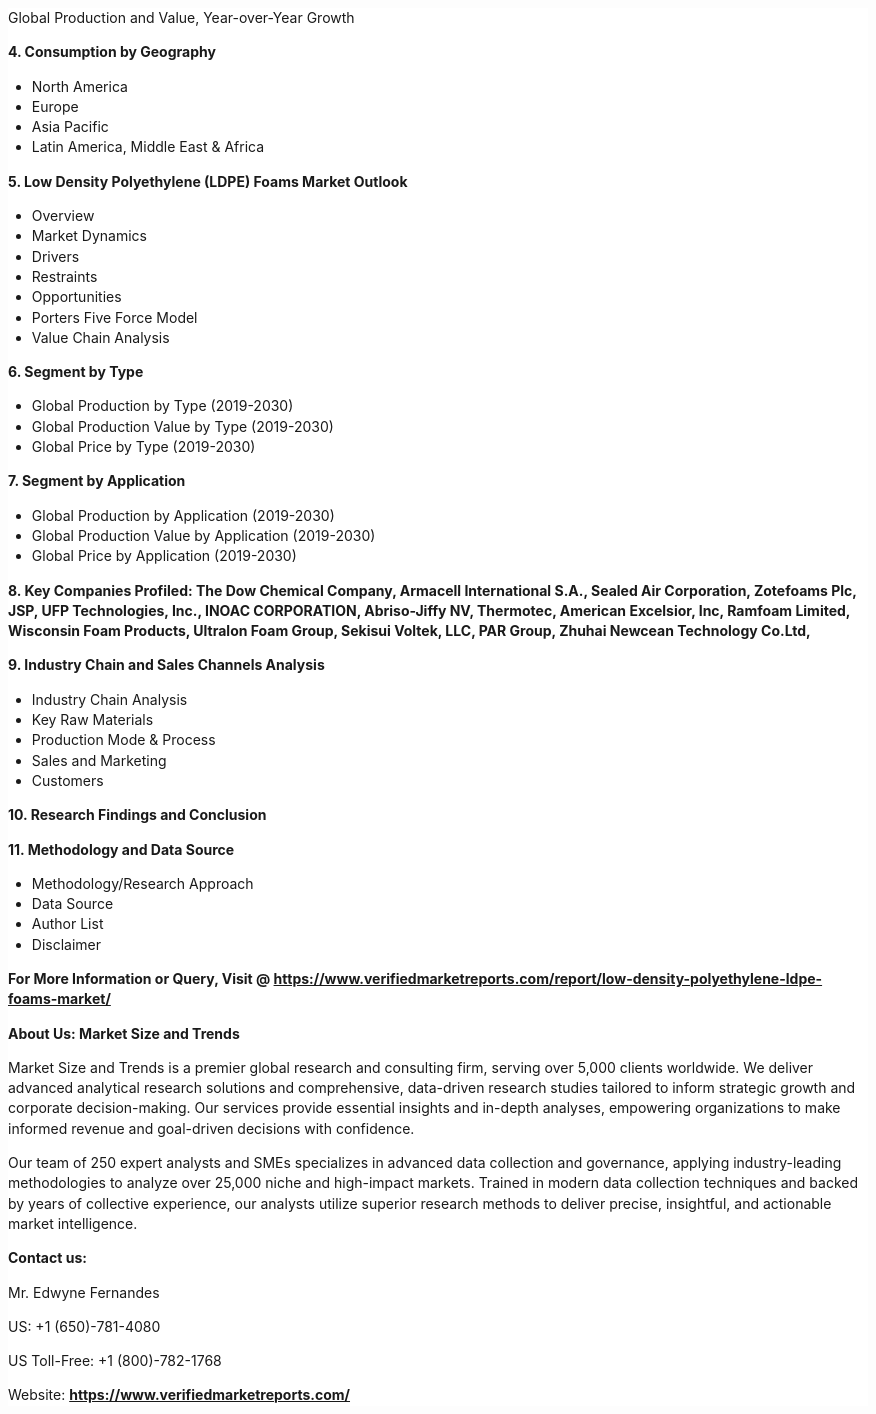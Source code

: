 Global Production and Value, Year-over-Year Growth</li></ul><p><strong>4. Consumption by Geography</strong></p><ul> <li>North America</li> <li>Europe</li> <li>Asia Pacific</li> <li>Latin America, Middle East &amp; Africa</li></ul><p><strong>5. Low Density Polyethylene (LDPE) Foams Market Outlook</strong></p><ul><li>Overview</li><li>Market Dynamics</li><li>Drivers</li><li>Restraints</li><li>Opportunities</li><li>Porters Five Force Model</li><li>Value Chain Analysis&nbsp;</li></ul><p><strong>6. Segment by Type</strong></p><ul><li>Global Production by Type (2019-2030)</li><li>Global Production Value by Type (2019-2030)</li><li>Global Price by Type (2019-2030)</li></ul><p><strong>7. Segment by Application</strong></p><ul><li>Global Production by Application (2019-2030)</li><li>Global Production Value by Application (2019-2030)</li><li>Global Price by Application (2019-2030)</li></ul><p><strong>8. Key Companies Profiled: The Dow Chemical Company, Armacell International S.A., Sealed Air Corporation, Zotefoams Plc, JSP, UFP Technologies, Inc., INOAC CORPORATION, Abriso-Jiffy NV, Thermotec, American Excelsior, Inc, Ramfoam Limited, Wisconsin Foam Products, Ultralon Foam Group, Sekisui Voltek, LLC, PAR Group, Zhuhai Newcean Technology Co.Ltd,</strong></p><p><strong>9. Industry Chain and Sales Channels Analysis</strong></p><ul><li>Industry Chain Analysis</li><li>Key Raw Materials</li><li>Production Mode &amp; Process</li><li>Sales and Marketing</li><li>Customers</li></ul><p><strong>10. Research Findings and Conclusion</strong></p><p><strong>11. Methodology and Data Source</strong></p><ul><li>Methodology/Research Approach</li><li>Data Source</li><li>Author List</li><li>Disclaimer</li></ul></p><p><strong>For More Information or Query, Visit @ <a href="https://www.verifiedmarketreports.com/report/low-density-polyethylene-ldpe-foams-market/">https://www.verifiedmarketreports.com/report/low-density-polyethylene-ldpe-foams-market/</a></strong></p><p><strong>About Us: Market Size and Trends</strong></p><p>Market Size and Trends is a premier global research and consulting firm, serving over 5,000 clients worldwide. We deliver advanced analytical research solutions and comprehensive, data-driven research studies tailored to inform strategic growth and corporate decision-making. Our services provide essential insights and in-depth analyses, empowering organizations to make informed revenue and goal-driven decisions with confidence.</p><p>Our team of 250 expert analysts and SMEs specializes in advanced data collection and governance, applying industry-leading methodologies to analyze over 25,000 niche and high-impact markets. Trained in modern data collection techniques and backed by years of collective experience, our analysts utilize superior research methods to deliver precise, insightful, and actionable market intelligence.</p><p><strong>Contact us:</strong></p><p>Mr. Edwyne Fernandes</p><p>US: +1 (650)-781-4080</p><p>US Toll-Free: +1 (800)-782-1768</p><p>Website: <strong><a href="https://www.verifiedmarketreports.com/">https://www.verifiedmarketreports.com/</a></strong></p>
